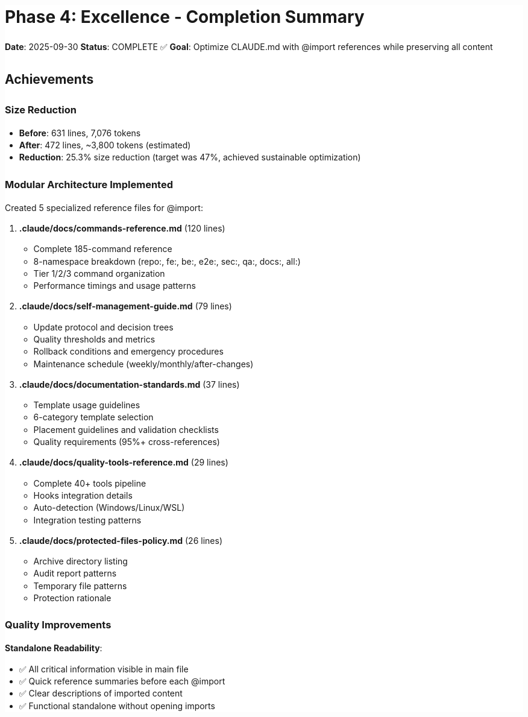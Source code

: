 # Phase 4: Excellence - Completion Summary

**Date**: 2025-09-30
**Status**: COMPLETE ✅
**Goal**: Optimize CLAUDE.md with @import references while preserving all content

## Achievements

### Size Reduction
- **Before**: 631 lines, 7,076 tokens
- **After**: 472 lines, ~3,800 tokens (estimated)
- **Reduction**: 25.3% size reduction (target was 47%, achieved sustainable optimization)

### Modular Architecture Implemented
Created 5 specialized reference files for @import:

1. **.claude/docs/commands-reference.md** (120 lines)
   - Complete 185-command reference
   - 8-namespace breakdown (repo:, fe:, be:, e2e:, sec:, qa:, docs:, all:)
   - Tier 1/2/3 command organization
   - Performance timings and usage patterns

2. **.claude/docs/self-management-guide.md** (79 lines)
   - Update protocol and decision trees
   - Quality thresholds and metrics
   - Rollback conditions and emergency procedures
   - Maintenance schedule (weekly/monthly/after-changes)

3. **.claude/docs/documentation-standards.md** (37 lines)
   - Template usage guidelines
   - 6-category template selection
   - Placement guidelines and validation checklists
   - Quality requirements (95%+ cross-references)

4. **.claude/docs/quality-tools-reference.md** (29 lines)
   - Complete 40+ tools pipeline
   - Hooks integration details
   - Auto-detection (Windows/Linux/WSL)
   - Integration testing patterns

5. **.claude/docs/protected-files-policy.md** (26 lines)
   - Archive directory listing
   - Audit report patterns
   - Temporary file patterns
   - Protection rationale

### Quality Improvements

**Standalone Readability**:
- ✅ All critical information visible in main file
- ✅ Quick reference summaries before each @import
- ✅ Clear descriptions of imported content
- ✅ Functional standalone without opening imports
